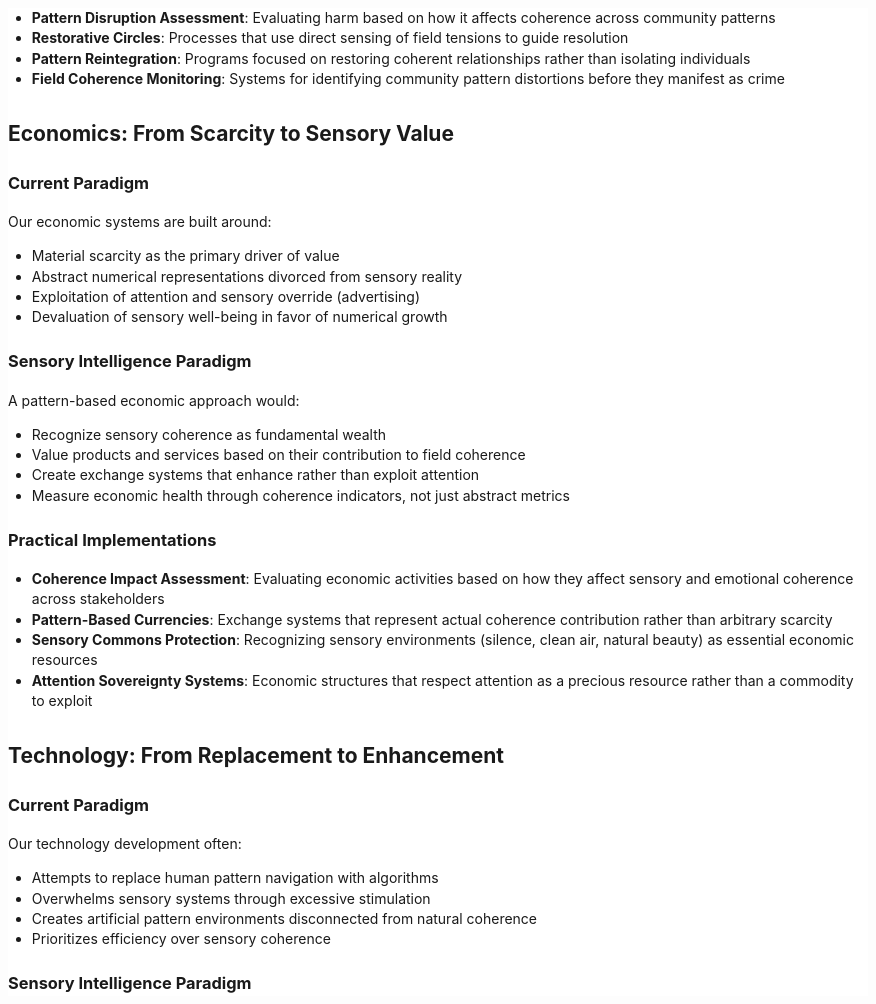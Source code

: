 - **Pattern Disruption Assessment**: Evaluating harm based on how it affects coherence across community patterns
- **Restorative Circles**: Processes that use direct sensing of field tensions to guide resolution
- **Pattern Reintegration**: Programs focused on restoring coherent relationships rather than isolating individuals
- **Field Coherence Monitoring**: Systems for identifying community pattern distortions before they manifest as crime

## Economics: From Scarcity to Sensory Value

### Current Paradigm

Our economic systems are built around:

- Material scarcity as the primary driver of value
- Abstract numerical representations divorced from sensory reality
- Exploitation of attention and sensory override (advertising)
- Devaluation of sensory well-being in favor of numerical growth

### Sensory Intelligence Paradigm

A pattern-based economic approach would:

- Recognize sensory coherence as fundamental wealth
- Value products and services based on their contribution to field coherence
- Create exchange systems that enhance rather than exploit attention
- Measure economic health through coherence indicators, not just abstract metrics

### Practical Implementations

- **Coherence Impact Assessment**: Evaluating economic activities based on how they affect sensory and emotional coherence across stakeholders
- **Pattern-Based Currencies**: Exchange systems that represent actual coherence contribution rather than arbitrary scarcity
- **Sensory Commons Protection**: Recognizing sensory environments (silence, clean air, natural beauty) as essential economic resources
- **Attention Sovereignty Systems**: Economic structures that respect attention as a precious resource rather than a commodity to exploit



## Technology: From Replacement to Enhancement

### Current Paradigm

Our technology development often:

- Attempts to replace human pattern navigation with algorithms
- Overwhelms sensory systems through excessive stimulation
- Creates artificial pattern environments disconnected from natural coherence
- Prioritizes efficiency over sensory coherence

### Sensory Intelligence Paradigm
